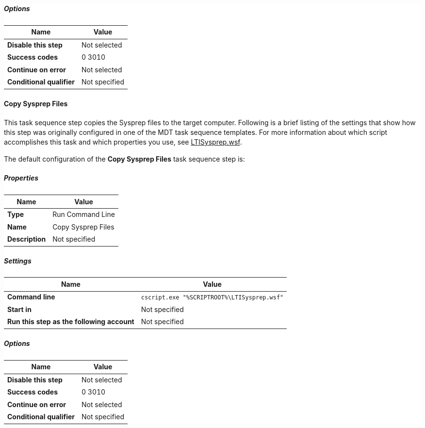 ##### Options  

|**Name**|**Value**|  
|-|-|  
|**Disable this step**|Not selected|  
|**Success codes**|0 3010|  
|**Continue on error**|Not selected|  
|**Conditional qualifier**|Not specified|  

#### Copy Sysprep Files  
 This task sequence step copies the Sysprep files to the target computer. Following is a brief listing of the settings that show how this step was originally configured in one of the MDT task sequence templates. For more information about which script accomplishes this task and which properties you use, see [LTISysprep.wsf](#LTISysprep.wsf).  

 The default configuration of the **Copy Sysprep Files** task sequence step is:  

##### Properties  

|**Name**|**Value**|  
|-|-|  
|**Type**|Run Command Line|  
|**Name**|Copy Sysprep Files|  
|**Description**|Not specified|  

##### Settings  

|**Name**|**Value**|  
|-|-|  
|**Command line**|`cscript.exe "%SCRIPTROOT%\LTISysprep.wsf"`|  
|**Start in**|Not specified|  
|**Run this step as the following account**|Not specified|  

##### Options  

|**Name**|**Value**|  
|-|-|  
|**Disable this step**|Not selected|  
|**Success codes**|0 3010|  
|**Continue on error**|Not selected|  
|**Conditional qualifier**|Not specified|  
